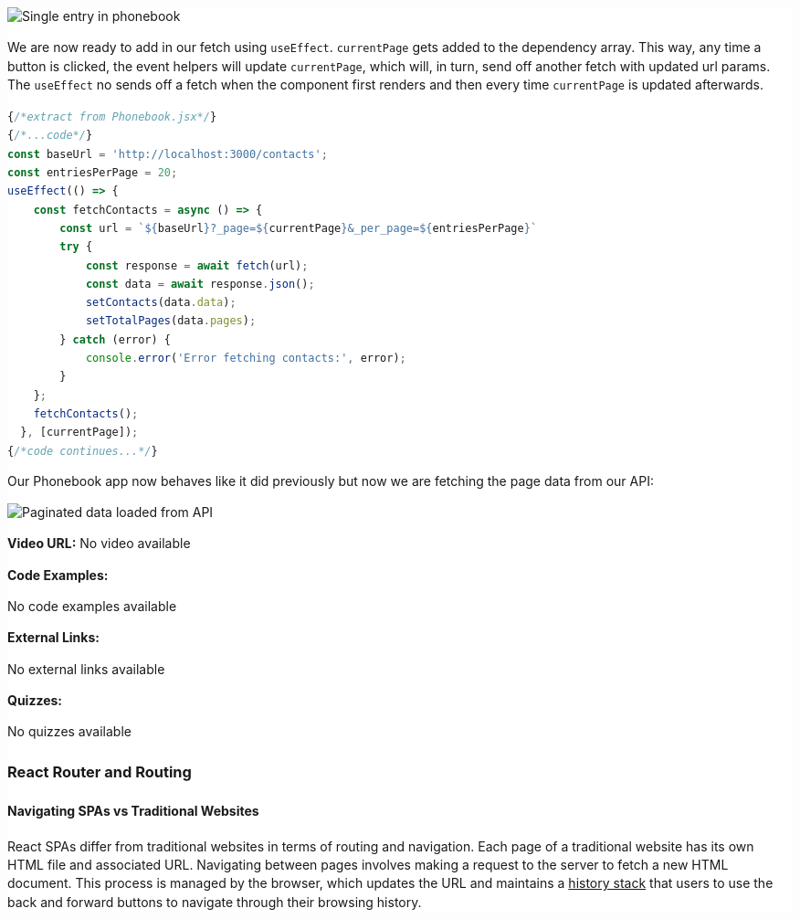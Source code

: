 ![Single entry in phonebook](https://raw.githubusercontent.com/Code-the-Dream-School/react-curriculum-v3/refs/heads/main/learns-app-content/lessons/assets/week-12/single-entry.png)

We are now ready to add in our fetch using `useEffect`. `currentPage` gets added to the dependency array. This way, any time a button is clicked, the event helpers will update `currentPage`, which will, in turn, send off another fetch with updated url params. The `useEffect` no sends off a fetch when the component first renders and then every time `currentPage` is updated afterwards.

```jsx
{/*extract from Phonebook.jsx*/}
{/*...code*/}
const baseUrl = 'http://localhost:3000/contacts';
const entriesPerPage = 20;
useEffect(() => {
    const fetchContacts = async () => {
        const url = `${baseUrl}?_page=${currentPage}&_per_page=${entriesPerPage}`
        try {
            const response = await fetch(url);
            const data = await response.json();
            setContacts(data.data);
            setTotalPages(data.pages);
        } catch (error) {
            console.error('Error fetching contacts:', error);
        }
    };
    fetchContacts();
  }, [currentPage]);
{/*code continues...*/}
```

Our Phonebook app now behaves like it did previously but now we are fetching the page data from our API:

![Paginated data loaded from API](https://raw.githubusercontent.com/Code-the-Dream-School/react-curriculum-v3/refs/heads/main/learns-app-content/lessons/assets/week-12/server-pagination-demo.gif)

**Video URL:** No video available

**Code Examples:**

No code examples available

**External Links:**

No external links available

**Quizzes:**

No quizzes available

### React Router and Routing

#### Navigating SPAs vs Traditional Websites

React SPAs differ from traditional websites in terms of routing and navigation. Each page of a traditional website has its own HTML file and associated URL. Navigating between pages involves making a request to the server to fetch a new HTML document. This process is managed by the browser, which updates the URL and maintains a [history stack](https://developer.mozilla.org/en-US/docs/Web/API/History_API) that users to use the back and forward buttons to navigate through their browsing history.
